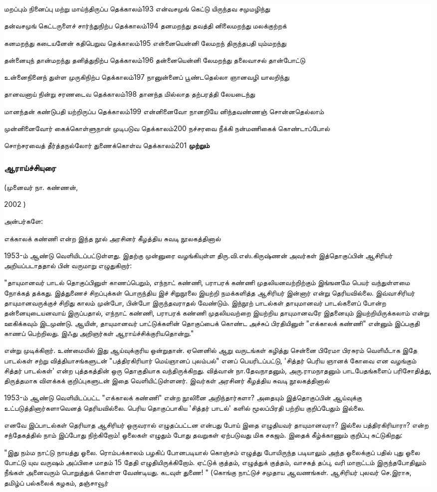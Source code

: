 மறப்பும் நினைப்பு மற்று மாய்ந்திருப்ப தெக்காலம்193 என்வசமுங் கெட்டு யிருந்தவ சமுமழிந்து  

தன்வசமுங் கெட்டருளைச் சார்ந்துநிற்ப தெக்காலம்194 தனமறந்து தவத்தி னிலைமறந்து மலக்குற்றக்  

கனமறந்து கடையனேன் கதிபெறுவ தெக்காலம்195 என்னையென்னி லேமறந் திருந்தபதி யும்மறந்து  

தன்னையுந் தான்மறந்து தனித்துநிற்ப தெக்காலம்196 தன்னையென்னி லேமறந்து தலைவாசல் தான்போட்டு  

உன்னைநினைந் துள்ள முருகிநிற்ப தெக்காலம்197 நானுன்னைப் பூண்டதெல்லா ஞானவழி யாலறிந்து  

தானவனாய் நின்று சரணடைவ தெக்காலம்198 தானந்த மில்லாத தற்பரத்தி லேயடைந்து  

மானந்தன் கண்டுபதி யற்றிருப்ப தெக்காலம்199 என்னினைவோ நானறியே னிந்தவண்ணஞ் சொன்னதெல்லாம்  

முன்னினைவோர் கைக்கொள்ளுநான் முடிபடுவ தெக்காலம்200 நச்சரவை நீக்கி நன்மணிகைக் கொண்டாப்போல்  

சொற்சரவைத் தீர்த்தநல்லோர் துணைக்கொள்வ தெக்காலம்201 **முற்றும்**  

  

### ஆராய்ச்சியுரை  

(முனைவர் நா. கண்ணன்,

2002 )  

  

அன்பர்களே:  

எக்காலக் கண்ணி என்ற இந்த நூல் அரசினர் கீழத்திய சுவடி நூலகத்தினால்

1953-ம் ஆண்டு வௌியிடப்பட்டுள்ளது. இதற்கு முன்னுரை வழங்கியுள்ள திரு.வி.எஸ்.கிருஷ்ணன் அவர்கள் இத்தொகுப்பின் ஆசிரியர் அறியப்படாததால் பின் வருமாறு எழுதுகிறார்:  

"தாயுமானவர் பாடல் தொகுப்பினுள் காணப்பெறும், எந்நாட் கண்ணி, பராபரக் கண்ணி முதலியனவற்றிற்கும் இங்ஙனமே பெயர் வந்துள்ளமை நோக்கத் தக்கது. இத்துணைச் சிறப்புக்கள் பொருந்திய இச் சிறுநூலை இயற்றி நமக்களித்த ஆசிரியர் இன்னார் என்று தெரியவில்லை. இவ்வாசிரியர் தாயுமானவருக்குச் சிறிது காலம் முன்போ, பின்போ இருந்தவராதல் வேண்டும். இந்நூற் பாடல்கள் தாயுமானவர் பாடல்களைப் போன்ற தன்னையுடையனவாய் இருப்பதால், எந்நாட் கண்ணி, பராபரக் கண்ணி முதலியவற்றை இயற்றிய தாயுமானவரே இதனையும் இயற்றியிருக்கலாம் என்று ஊகிக்கவும் இடமுண்டு. ஆயின், தாயுமானவர் பாட்டுக்களின் தொகுப்பைக் கொண்ட அச்சுப் பிரதியினுள் "எக்காலக் கண்ணி" என்னும் இப்பகுதி காணப் பெற்றிலது. இஃது அறிஞர்கள் ஆராய்ச்சிக்குரியதொன்று."  

என்று முடிக்கிறார். உண்மையில் இது ஆய்வுக்குரிய ஒன்றுதான். ஏனெனில் ஆறு வருடங்கள் கழித்து சென்னை பிரேமா பிரசுரம் வௌியீடாக இதே பாடல்கள் சற்று வித்தியாசங்களுடன் "பத்திரகிரியார் மெய்ஞானப் புலம்பல்" எனப் பெயரிடப்பட்டு, 'சித்தர் பெரிய ஞானக் கோவை என வழங்கும் சித்தர் பாடல்கள்' என்ற புத்தகத்தின் ஒரு தொகுதியாக வந்திருக்கிறது. வித்வான் நா.தேவநாதனும், அரு.ராமநாதனும் பாடபேதங்களைப் பரிசோதித்து, திருத்தமாக விளக்கக் குறிப்புகளுடன் இதை வௌியிட்டுள்ளனர். இவர்கள் அரசினர் கீழத்திய சுவடி நூலகத்தினால்

1953-ம் ஆண்டு வௌியிடப்பட்ட "எக்காலக் கண்ணி" என்ற நூலினை அறிந்தார்களா? அதையும் இத்தொகுப்பின் ஆய்வுக்கு உட்படுத்தினார்களாவெனத் தெரியவில்லை. பெரிய தொகுப்பாகிய 'சித்தர் பாடல்' களில் மூலப்பிரதி பற்றிய குறிப்பேதும் இல்லை.  

எனவே இப்பாடல்கள் தெரியாத ஆசிரியர் ஒருவரால் எழுதப்பட்டன என்பது போய் இதை எழுதியவர் தாயுமானவரா? இல்லை பத்திரகிரியாரா? என்ற சந்தேகத்தில் நாம் இப்போது நிற்கிறோம்! ஓலைகள் எழுதும் போது தவறுகள் ஏற்படுவது மிக சகஜம். இதைக் கீழ்க்காணும் குறிப்பு சுட்டுகிறது:  

"இது நம்ம நாட்டு நாயத்து ஓலை. ரொம்பக்காலம் பழகிப் போனபடியால் கொஞ்சம் எழுத்து போயிருந்த படியாலும் அந்த ஓலைக்குப் பதில் புது ஓலை போட்டு யுவ வருஷம் அப்பிசை மாதம் 15 தேதி எழுதியிருக்கிறோம். ஏட்டுக் குத்தம், எழுத்துக் குத்தம், வாசகத் தப்பு, வரி மாறாட்டம் இருந்தபோதிலும் நீங்கள் அனைவரும் பொறுத்துக் கொள்ள வேண்டியது. கடவுள் துணை! " (கொங்கு நாட்டுச் சமுதாய ஆவணங்கள். ஆசிரியர் புலவர் செ.இராசு, தமிழ்ப் பல்கலைக் கழகம், தஞ்சாவூர்
